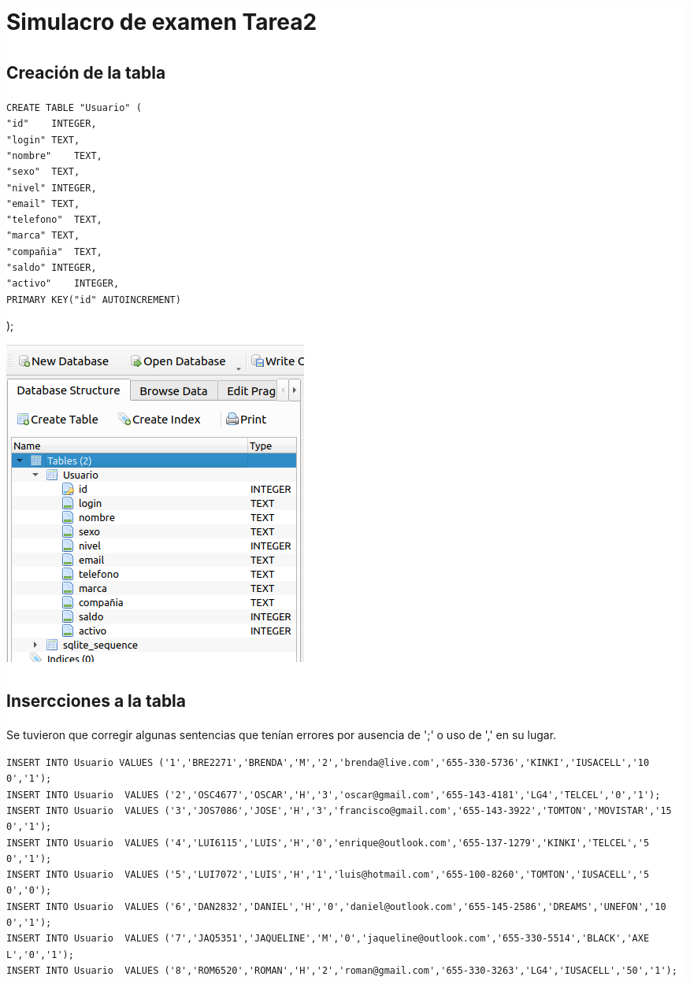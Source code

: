# Simulacro de examen Tarea2

## Creación de la tabla

    CREATE TABLE "Usuario" (
	"id"	INTEGER,
	"login"	TEXT,
	"nombre"	TEXT,
	"sexo"	TEXT,
	"nivel"	INTEGER,
	"email"	TEXT,
	"telefono"	TEXT,
	"marca"	TEXT,
	"compañia"	TEXT,
	"saldo"	INTEGER,
	"activo"	INTEGER,
	PRIMARY KEY("id" AUTOINCREMENT)
);

<img src="imagenes/captura1.png">

## Insercciones a la tabla

Se tuvieron que corregir algunas sentencias que tenían errores por ausencia de ';' o uso de ',' en su lugar.

    INSERT INTO Usuario VALUES ('1','BRE2271','BRENDA','M','2','brenda@live.com','655-330-5736','KINKI','IUSACELL','100','1');
    INSERT INTO Usuario  VALUES ('2','OSC4677','OSCAR','H','3','oscar@gmail.com','655-143-4181','LG4','TELCEL','0','1');
    INSERT INTO Usuario  VALUES ('3','JOS7086','JOSE','H','3','francisco@gmail.com','655-143-3922','TOMTON','MOVISTAR','150','1');
    INSERT INTO Usuario  VALUES ('4','LUI6115','LUIS','H','0','enrique@outlook.com','655-137-1279','KINKI','TELCEL','50','1');
    INSERT INTO Usuario  VALUES ('5','LUI7072','LUIS','H','1','luis@hotmail.com','655-100-8260','TOMTON','IUSACELL','50','0');
    INSERT INTO Usuario  VALUES ('6','DAN2832','DANIEL','H','0','daniel@outlook.com','655-145-2586','DREAMS','UNEFON','100','1');
    INSERT INTO Usuario  VALUES ('7','JAQ5351','JAQUELINE','M','0','jaqueline@outlook.com','655-330-5514','BLACK','AXEL','0','1');
    INSERT INTO Usuario  VALUES ('8','ROM6520','ROMAN','H','2','roman@gmail.com','655-330-3263','LG4','IUSACELL','50','1');